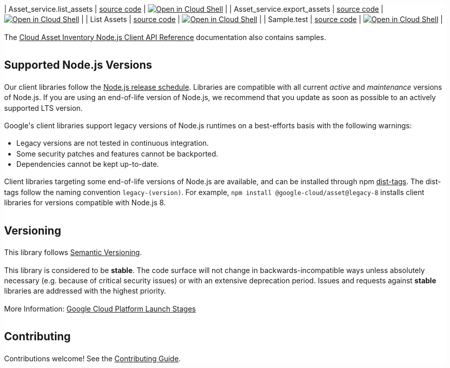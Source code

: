 | Asset_service.list_assets | [source code](https://github.com/googleapis/google-cloud-node/blob/master/packages/google-cloud-asset/samples/generated/v1p5beta1/asset_service.list_assets.js) | [![Open in Cloud Shell][shell_img]](https://console.cloud.google.com/cloudshell/open?git_repo=https://github.com/googleapis/google-cloud-node&page=editor&open_in_editor=packages/google-cloud-asset/samples/generated/v1p5beta1/asset_service.list_assets.js,samples/README.md) |
| Asset_service.export_assets | [source code](https://github.com/googleapis/google-cloud-node/blob/master/packages/google-cloud-asset/samples/generated/v1p7beta1/asset_service.export_assets.js) | [![Open in Cloud Shell][shell_img]](https://console.cloud.google.com/cloudshell/open?git_repo=https://github.com/googleapis/google-cloud-node&page=editor&open_in_editor=packages/google-cloud-asset/samples/generated/v1p7beta1/asset_service.export_assets.js,samples/README.md) |
| List Assets | [source code](https://github.com/googleapis/google-cloud-node/blob/master/packages/google-cloud-asset/samples/quickstart.js) | [![Open in Cloud Shell][shell_img]](https://console.cloud.google.com/cloudshell/open?git_repo=https://github.com/googleapis/google-cloud-node&page=editor&open_in_editor=packages/google-cloud-asset/samples/quickstart.js,samples/README.md) |
| Sample.test | [source code](https://github.com/googleapis/google-cloud-node/blob/master/packages/google-cloud-asset/samples/test/sample.test.js) | [![Open in Cloud Shell][shell_img]](https://console.cloud.google.com/cloudshell/open?git_repo=https://github.com/googleapis/google-cloud-node&page=editor&open_in_editor=packages/google-cloud-asset/samples/test/sample.test.js,samples/README.md) |



The [Cloud Asset Inventory Node.js Client API Reference][client-docs] documentation
also contains samples.

## Supported Node.js Versions

Our client libraries follow the [Node.js release schedule](https://nodejs.org/en/about/releases/).
Libraries are compatible with all current _active_ and _maintenance_ versions of
Node.js.
If you are using an end-of-life version of Node.js, we recommend that you update
as soon as possible to an actively supported LTS version.

Google's client libraries support legacy versions of Node.js runtimes on a
best-efforts basis with the following warnings:

* Legacy versions are not tested in continuous integration.
* Some security patches and features cannot be backported.
* Dependencies cannot be kept up-to-date.

Client libraries targeting some end-of-life versions of Node.js are available, and
can be installed through npm [dist-tags](https://docs.npmjs.com/cli/dist-tag).
The dist-tags follow the naming convention `legacy-(version)`.
For example, `npm install @google-cloud/asset@legacy-8` installs client libraries
for versions compatible with Node.js 8.

## Versioning

This library follows [Semantic Versioning](http://semver.org/).



This library is considered to be **stable**. The code surface will not change in backwards-incompatible ways
unless absolutely necessary (e.g. because of critical security issues) or with
an extensive deprecation period. Issues and requests against **stable** libraries
are addressed with the highest priority.






More Information: [Google Cloud Platform Launch Stages][launch_stages]

[launch_stages]: https://cloud.google.com/terms/launch-stages

## Contributing

Contributions welcome! See the [Contributing Guide](https://github.com/googleapis/google-cloud-node/blob/master/CONTRIBUTING.md).


[//]: # "This README.md file is auto-generated, all changes to this file will be lost."
[//]: # "To regenerate it, use `python -m synthtool`."
[explained]: https://cloud.google.com/apis/docs/client-libraries-explained
[client-docs]: https://cloud.google.com/nodejs/docs/reference/asset/latest
[product-docs]: https://cloud.google.com/resource-manager/docs/cloud-asset-inventory/overview
[shell_img]: https://gstatic.com/cloudssh/images/open-btn.png
[projects]: https://console.cloud.google.com/project
[billing]: https://support.google.com/cloud/answer/6293499#enable-billing
[enable_api]: https://console.cloud.google.com/flows/enableapi?apiid=cloudasset.googleapis.com
[auth]: https://cloud.google.com/docs/authentication/getting-started